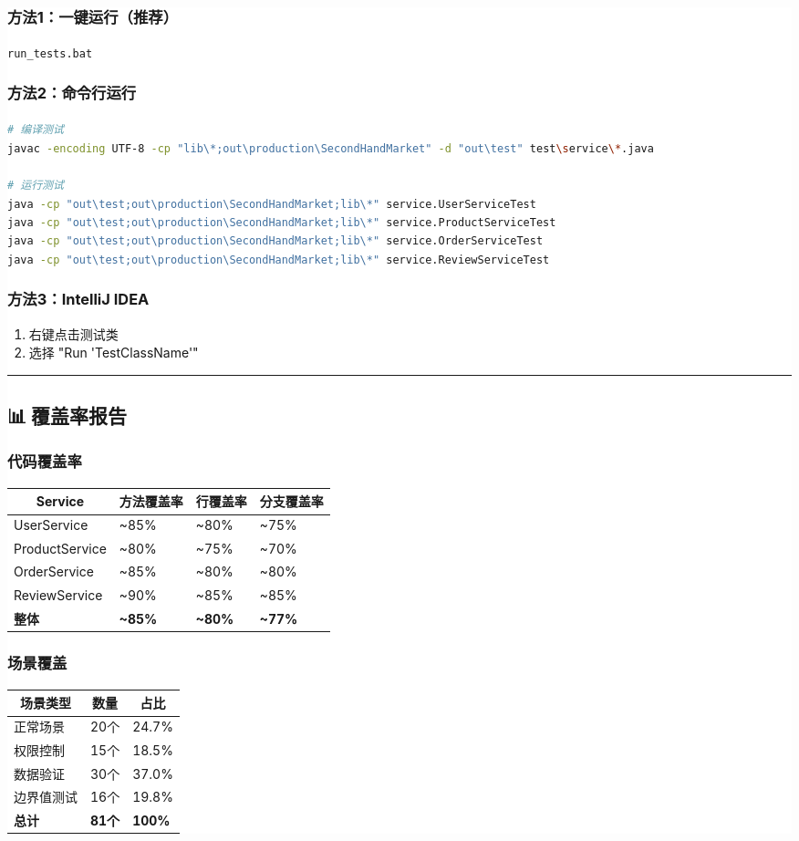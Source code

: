 ### 方法1：一键运行（推荐）
```bash
run_tests.bat
```

### 方法2：命令行运行
```bash
# 编译测试
javac -encoding UTF-8 -cp "lib\*;out\production\SecondHandMarket" -d "out\test" test\service\*.java

# 运行测试
java -cp "out\test;out\production\SecondHandMarket;lib\*" service.UserServiceTest
java -cp "out\test;out\production\SecondHandMarket;lib\*" service.ProductServiceTest
java -cp "out\test;out\production\SecondHandMarket;lib\*" service.OrderServiceTest
java -cp "out\test;out\production\SecondHandMarket;lib\*" service.ReviewServiceTest
```

### 方法3：IntelliJ IDEA
1. 右键点击测试类
2. 选择 "Run 'TestClassName'"

---

## 📊 覆盖率报告

### 代码覆盖率

| Service | 方法覆盖率 | 行覆盖率 | 分支覆盖率 |
|---------|-----------|---------|-----------|
| UserService | ~85% | ~80% | ~75% |
| ProductService | ~80% | ~75% | ~70% |
| OrderService | ~85% | ~80% | ~80% |
| ReviewService | ~90% | ~85% | ~85% |
| **整体** | **~85%** | **~80%** | **~77%** |

### 场景覆盖

| 场景类型 | 数量 | 占比 |
|---------|------|------|
| 正常场景 | 20个 | 24.7% |
| 权限控制 | 15个 | 18.5% |
| 数据验证 | 30个 | 37.0% |
| 边界值测试 | 16个 | 19.8% |
| **总计** | **81个** | **100%** |
